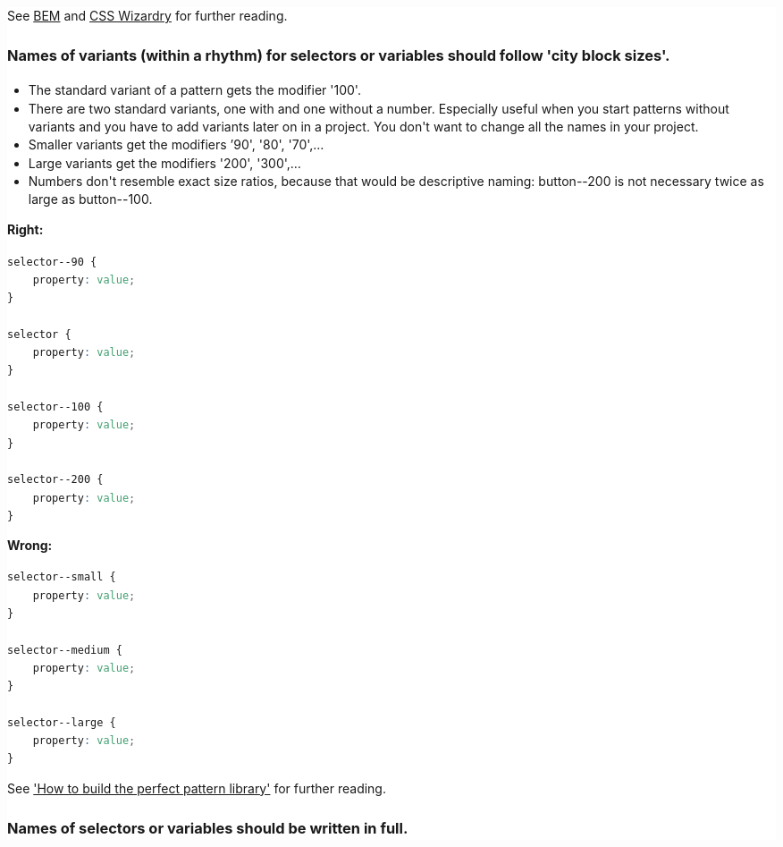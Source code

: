 See [BEM](https://bem.info) and [CSS Wizardry](http://csswizardry.com/2013/01/mindbemding-getting-your-head-round-bem-syntax/) for further reading.

### Names of variants (within a rhythm) for selectors or variables should follow 'city block sizes'.

- The standard variant of a pattern gets the modifier '100'.
- There are two standard variants, one with and one without a number. Especially useful when you start patterns without variants and you have to add variants later on in a project. You don't want to change all the names in your project.
- Smaller variants get the modifiers ’90', '80', '70',…
- Large variants get the modifiers '200', '300',…
- Numbers don't resemble exact size ratios, because that would be descriptive naming: button--200 is not necessary twice as large as button--100.

**Right:**
```css
selector--90 {
	property: value;
}

selector {
	property: value;
}

selector--100 {
	property: value;
}

selector--200 {
	property: value;
}
```

**Wrong:**
```css
selector--small {
	property: value;
}

selector--medium {
	property: value;
}

selector--large {
	property: value;
}
```

See ['How to build the perfect pattern library'](http://www.slideshare.net/WolfBruening/how-to-build-the-perfect-pattern-libraryy) for further reading.

### Names of selectors or variables should be written in full.

